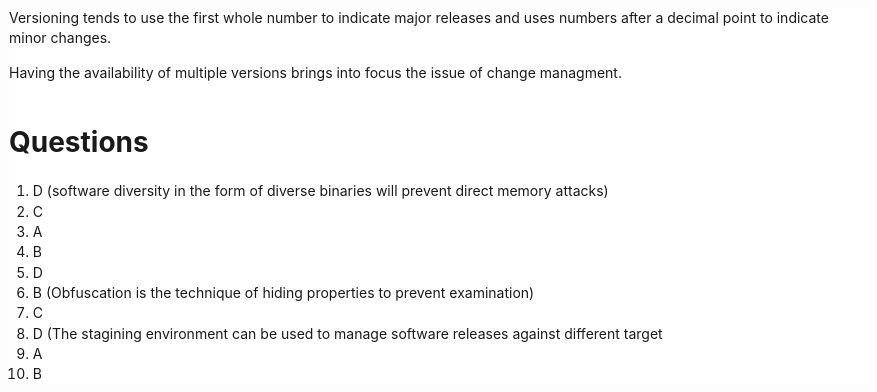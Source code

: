 Versioning tends to use the first whole number to indicate major releases and uses numbers after a decimal point to indicate minor changes. 

Having the availability of multiple versions brings into focus the issue of change managment. 


# Questions
1. D (software diversity in the form of diverse binaries will prevent direct memory attacks)
2. C
3. A
4. B
5. D
6. B (Obfuscation is the technique of hiding properties to prevent examination)
7. C
8. D (The stagining environment can be used to manage software releases against different target
9. A
10. B






